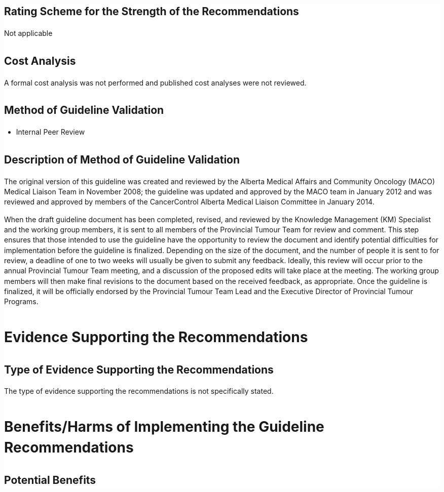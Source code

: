 ## Rating Scheme for the Strength of the Recommendations



Not applicable

## Cost Analysis



A formal cost analysis was not performed and published cost analyses were not reviewed.

## Method of Guideline Validation

- Internal Peer Review

## Description of Method of Guideline Validation



The original version of this guideline was created and reviewed by the Alberta Medical Affairs and Community Oncology (MACO) Medical Liaison Team in November 2008; the guideline was updated and approved by the MACO team in January 2012 and was reviewed and approved by members of the CancerControl Alberta Medical Liaison Committee in January 2014.

When the draft guideline document has been completed, revised, and reviewed by the Knowledge Management (KM) Specialist and the working group members, it is sent to all members of the Provincial Tumour Team for review and comment. This step ensures that those intended to use the guideline have the opportunity to review the document and identify potential difficulties for implementation before the guideline is finalized. Depending on the size of the document, and the number of people it is sent to for review, a deadline of one to two weeks will usually be given to submit any feedback. Ideally, this review will occur prior to the annual Provincial Tumour Team meeting, and a discussion of the proposed edits will take place at the meeting. The working group members will then make final revisions to the document based on the received feedback, as appropriate. Once the guideline is finalized, it will be officially endorsed by the Provincial Tumour Team Lead and the Executive Director of Provincial Tumour Programs.

# Evidence Supporting the Recommendations

## Type of Evidence Supporting the Recommendations



The type of evidence supporting the recommendations is not specifically stated.

# Benefits/Harms of Implementing the Guideline Recommendations

## Potential Benefits


